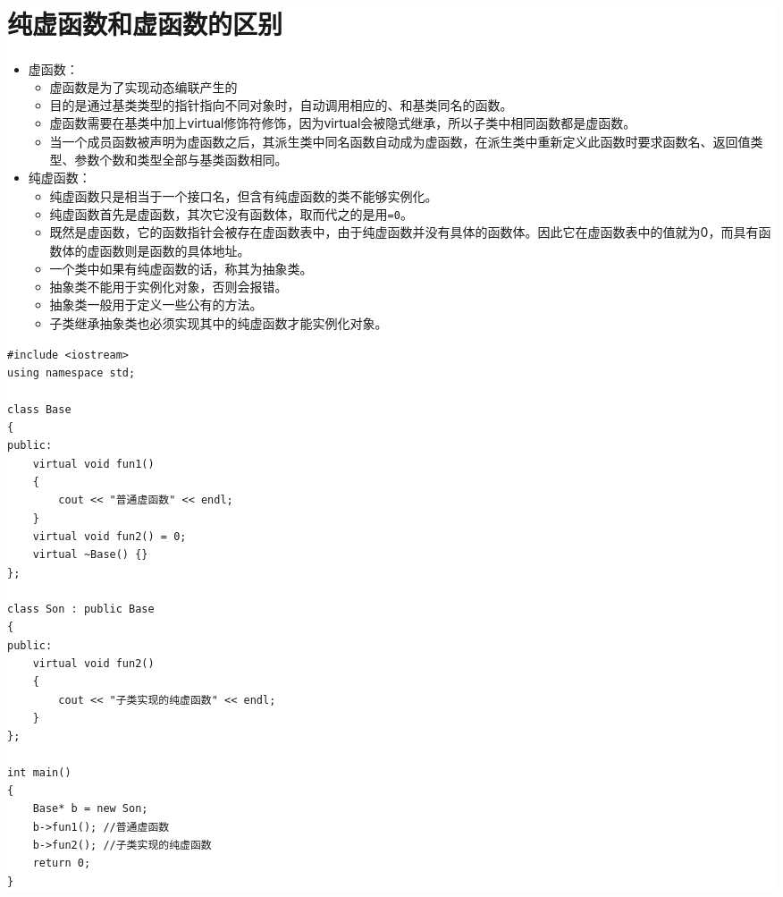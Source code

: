 

# 纯虚函数和虚函数的区别

- 虚函数：
  - 虚函数是为了实现动态编联产生的
  - 目的是通过基类类型的指针指向不同对象时，自动调用相应的、和基类同名的函数。
  - 虚函数需要在基类中加上virtual修饰符修饰，因为virtual会被隐式继承，所以子类中相同函数都是虚函数。
  - 当一个成员函数被声明为虚函数之后，其派生类中同名函数自动成为虚函数，在派生类中重新定义此函数时要求函数名、返回值类型、参数个数和类型全部与基类函数相同。
- 纯虚函数：
  - 纯虚函数只是相当于一个接口名，但含有纯虚函数的类不能够实例化。
  - 纯虚函数首先是虚函数，其次它没有函数体，取而代之的是用`=0`。
  - 既然是虚函数，它的函数指针会被存在虚函数表中，由于纯虚函数并没有具体的函数体。因此它在虚函数表中的值就为0，而具有函数体的虚函数则是函数的具体地址。
  - 一个类中如果有纯虚函数的话，称其为抽象类。
  - 抽象类不能用于实例化对象，否则会报错。
  - 抽象类一般用于定义一些公有的方法。
  - 子类继承抽象类也必须实现其中的纯虚函数才能实例化对象。

```
#include <iostream>
using namespace std;

class Base
{
public:
	virtual void fun1()
	{
		cout << "普通虚函数" << endl;
	}
	virtual void fun2() = 0;
	virtual ~Base() {}
};

class Son : public Base
{
public:
	virtual void fun2() 
	{
		cout << "子类实现的纯虚函数" << endl;
	}
};

int main()
{
	Base* b = new Son;
	b->fun1(); //普通虚函数
	b->fun2(); //子类实现的纯虚函数
	return 0;
}
```


